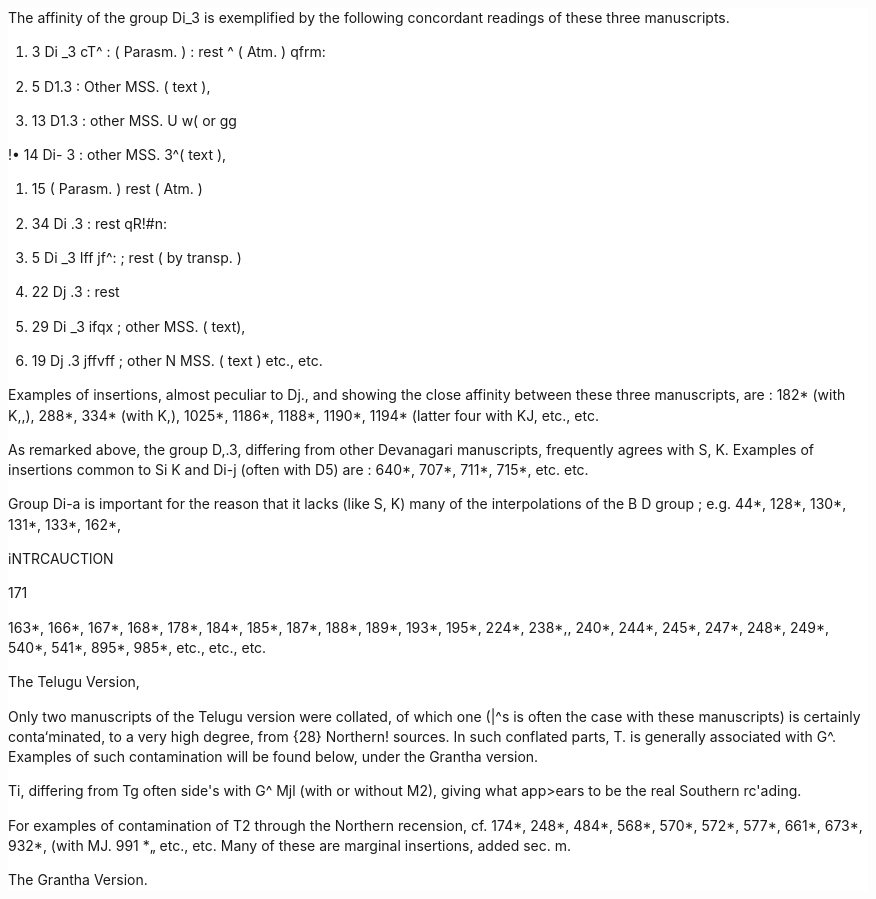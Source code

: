 The affinity of the group Di_3 is exemplified by the following concordant
readings of these three manuscripts.

1. 3 Di _3 cT^ : ( Parasm. ) : rest ^ ( Atm. ) qfrm:

1. 5 D1.3 : Other MSS. ( text ),

1. 13 D1.3 : other MSS. U w( or gg

!• 14 Di- 3 : other MSS. 3^( text ),

1. 15 ( Parasm. ) rest ( Atm. )

1. 34 Di .3 : rest qR!#n:

2. 5 Di _3 Iff jf^: ; rest ( by transp. )

6. 22 Dj .3 : rest

48. 29 Di _3 ifqx ; other MSS. ( text),

167. 19 Dj .3 jffvff ; other N MSS. ( text ) etc., etc.

Examples of insertions, almost peculiar to Dj., and showing the close
affinity between these three manuscripts, are : 182* (with K,,), 288*, 334*
(with K,), 1025*, 1186*, 1188*, 1190*, 1194* (latter four with KJ, etc., etc.

As remarked above, the group D,.3, differing from other Devanagari
manuscripts, frequently agrees with S, K. Examples of insertions common
to Si K and Di-j (often with D5) are : 640*, 707*, 711*, 715*, etc. etc.

Group Di-a is important for the reason that it lacks (like S, K) many
of the interpolations of the B D group ; e.g. 44*, 128*, 130*, 131*, 133*, 162*,



iNTRCAUCTlON


171

163*, 166*, 167*, 168*, 178*, 184*, 185*, 187*, 188*, 189*, 193*, 195*,
224*, 238*,, 240*, 244*, 245*, 247*, 248*, 249*, 540*, 541*, 895*, 985*,
etc., etc., etc.


The Telugu Version,

Only two manuscripts of the Telugu version were collated, of which one
(|^s is often the case with these manuscripts) is certainly conta‘minated, to
a very high degree, from {28} Northern! sources. In such conflated parts, T.
is generally associated with G^. Examples of such contamination will be found
below, under the Grantha version.

Ti, differing from Tg often side's with G^ Mjl (with or without M2),
giving what app>ears to be the real Southern rc'ading.

For examples of contamination of T2 through the Northern recension,
cf. 174*, 248*, 484*, 568*, 570*, 572*, 577*, 661*, 673*, 932*, (with MJ.
991 *„ etc., etc. Many of these are marginal insertions, added sec. m.

The Grantha Version.
